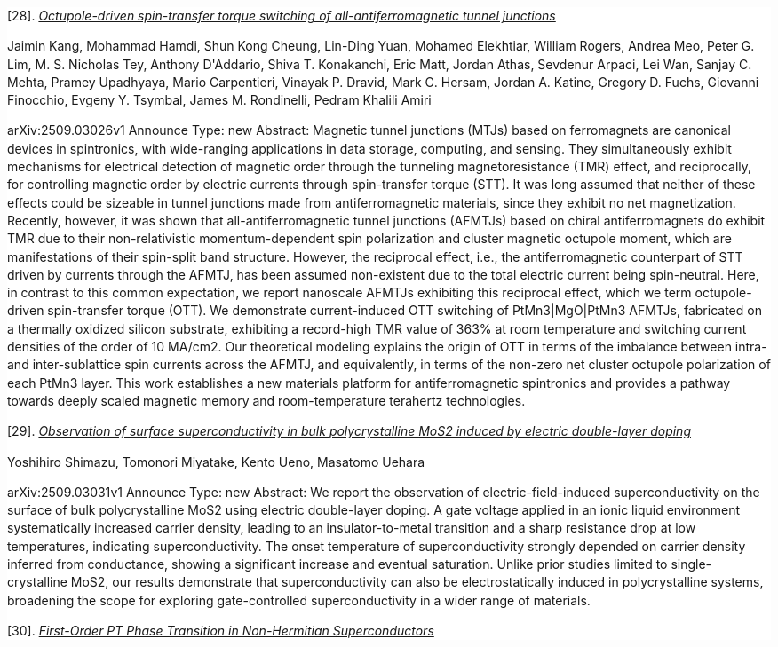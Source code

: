 

[28]. [*Octupole-driven spin-transfer torque switching of all-antiferromagnetic tunnel junctions*](https://arxiv.org/abs/2509.03026 "Octupole-driven spin-transfer torque switching of all-antiferromagnetic tunnel junctions")

Jaimin Kang, Mohammad Hamdi, Shun Kong Cheung, Lin-Ding Yuan, Mohamed Elekhtiar, William Rogers, Andrea Meo, Peter G. Lim, M. S. Nicholas Tey, Anthony D'Addario, Shiva T. Konakanchi, Eric Matt, Jordan Athas, Sevdenur Arpaci, Lei Wan, Sanjay C. Mehta, Pramey Upadhyaya, Mario Carpentieri, Vinayak P. Dravid, Mark C. Hersam, Jordan A. Katine, Gregory D. Fuchs, Giovanni Finocchio, Evgeny Y. Tsymbal, James M. Rondinelli, Pedram Khalili Amiri

arXiv:2509.03026v1 Announce Type: new 
Abstract: Magnetic tunnel junctions (MTJs) based on ferromagnets are canonical devices in spintronics, with wide-ranging applications in data storage, computing, and sensing. They simultaneously exhibit mechanisms for electrical detection of magnetic order through the tunneling magnetoresistance (TMR) effect, and reciprocally, for controlling magnetic order by electric currents through spin-transfer torque (STT). It was long assumed that neither of these effects could be sizeable in tunnel junctions made from antiferromagnetic materials, since they exhibit no net magnetization. Recently, however, it was shown that all-antiferromagnetic tunnel junctions (AFMTJs) based on chiral antiferromagnets do exhibit TMR due to their non-relativistic momentum-dependent spin polarization and cluster magnetic octupole moment, which are manifestations of their spin-split band structure. However, the reciprocal effect, i.e., the antiferromagnetic counterpart of STT driven by currents through the AFMTJ, has been assumed non-existent due to the total electric current being spin-neutral. Here, in contrast to this common expectation, we report nanoscale AFMTJs exhibiting this reciprocal effect, which we term octupole-driven spin-transfer torque (OTT). We demonstrate current-induced OTT switching of PtMn3|MgO|PtMn3 AFMTJs, fabricated on a thermally oxidized silicon substrate, exhibiting a record-high TMR value of 363% at room temperature and switching current densities of the order of 10 MA/cm2. Our theoretical modeling explains the origin of OTT in terms of the imbalance between intra- and inter-sublattice spin currents across the AFMTJ, and equivalently, in terms of the non-zero net cluster octupole polarization of each PtMn3 layer. This work establishes a new materials platform for antiferromagnetic spintronics and provides a pathway towards deeply scaled magnetic memory and room-temperature terahertz technologies.



[29]. [*Observation of surface superconductivity in bulk polycrystalline MoS2 induced by electric double-layer doping*](https://arxiv.org/abs/2509.03031 "Observation of surface superconductivity in bulk polycrystalline MoS2 induced by electric double-layer doping")

Yoshihiro Shimazu, Tomonori Miyatake, Kento Ueno, Masatomo Uehara

arXiv:2509.03031v1 Announce Type: new 
Abstract: We report the observation of electric-field-induced superconductivity on the surface of bulk polycrystalline MoS2 using electric double-layer doping. A gate voltage applied in an ionic liquid environment systematically increased carrier density, leading to an insulator-to-metal transition and a sharp resistance drop at low temperatures, indicating superconductivity. The onset temperature of superconductivity strongly depended on carrier density inferred from conductance, showing a significant increase and eventual saturation. Unlike prior studies limited to single-crystalline MoS2, our results demonstrate that superconductivity can also be electrostatically induced in polycrystalline systems, broadening the scope for exploring gate-controlled superconductivity in a wider range of materials.



[30]. [*First-Order PT Phase Transition in Non-Hermitian Superconductors*](https://arxiv.org/abs/2509.03072 "First-Order PT Phase Transition in Non-Hermitian Superconductors")
